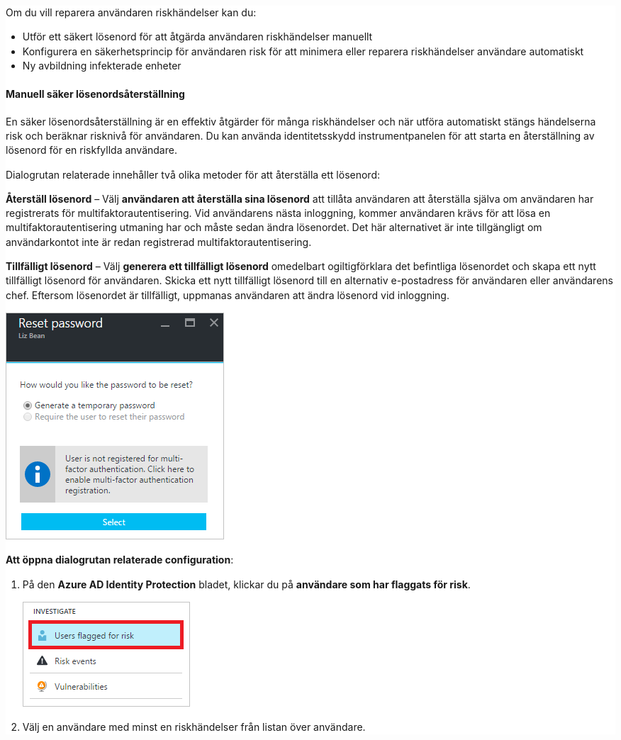Om du vill reparera användaren riskhändelser kan du:

* Utför ett säkert lösenord för att åtgärda användaren riskhändelser manuellt
* Konfigurera en säkerhetsprincip för användaren risk för att minimera eller reparera riskhändelser användare automatiskt
* Ny avbildning infekterade enheter  

#### <a name="manual-secure-password-reset"></a>Manuell säker lösenordsåterställning
En säker lösenordsåterställning är en effektiv åtgärder för många riskhändelser och när utföra automatiskt stängs händelserna risk och beräknar risknivå för användaren. Du kan använda identitetsskydd instrumentpanelen för att starta en återställning av lösenord för en riskfyllda användare.

Dialogrutan relaterade innehåller två olika metoder för att återställa ett lösenord:

**Återställ lösenord** – Välj **användaren att återställa sina lösenord** att tillåta användaren att återställa själva om användaren har registrerats för multifaktorautentisering. Vid användarens nästa inloggning, kommer användaren krävs för att lösa en multifaktorautentisering utmaning har och måste sedan ändra lösenordet. Det här alternativet är inte tillgängligt om användarkontot inte är redan registrerad multifaktorautentisering.

**Tillfälligt lösenord** – Välj **generera ett tillfälligt lösenord** omedelbart ogiltigförklara det befintliga lösenordet och skapa ett nytt tillfälligt lösenord för användaren. Skicka ett nytt tillfälligt lösenord till en alternativ e-postadress för användaren eller användarens chef. Eftersom lösenordet är tillfälligt, uppmanas användaren att ändra lösenord vid inloggning.

![Principen](./media/active-directory-identityprotection/1005.png "princip")

**Att öppna dialogrutan relaterade configuration**:

1. På den **Azure AD Identity Protection** bladet, klickar du på **användare som har flaggats för risk**.

    ![Manuell lösenordsåterställning](./media/active-directory-identityprotection/1006.png "manuell lösenordsåterställning")
2. Välj en användare med minst en riskhändelser från listan över användare.
